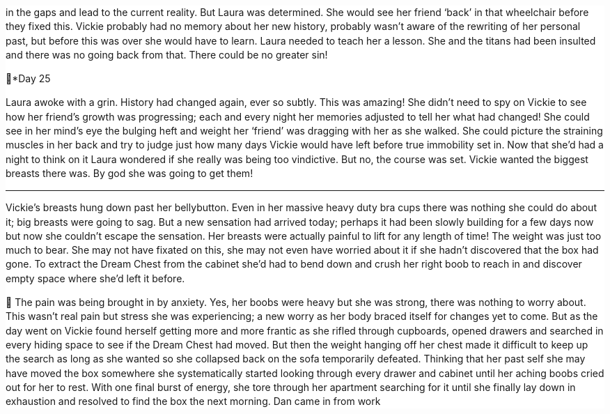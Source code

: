 in the gaps and lead to the current reality. 
 But Laura was determined. 
 She would see her friend ‘back’ in that wheelchair before they 
fixed this. Vickie probably had no memory about her new history, 
probably wasn’t aware of the rewriting of her personal past, but 
before this was over she would have to learn. 
 Laura needed to teach her a lesson. 
 She and the titans had been insulted and there was no going 
back from that. 
 There could be no greater sin! 
 
 

 

*Day 25 
 
Laura awoke with a grin. 
 History had changed again, ever so subtly. 
 This was amazing! She didn’t need to spy on Vickie to see how 
her friend’s growth was progressing; each and every night her 
memories adjusted to tell her what had changed! 
 She could see in her mind’s eye the bulging heft and weight her 
‘friend’ was dragging with her as she walked. She could picture 
the straining muscles in her back and try to judge just how many 
days Vickie would have left before true immobility set in. 
 Now that she’d had a night to think on it Laura wondered if she 
really was being too vindictive. 
 But no, the course was set. 
 Vickie wanted the biggest breasts there was. 
 By god she was going to get them! 
 
 
-------------- 
 
  
Vickie’s breasts hung down past her bellybutton. 
 Even in her massive heavy duty bra cups there was nothing she 
could do about it; big breasts were going to sag. 
 But a new sensation had arrived today; perhaps it had been 
slowly building for a few days now but now she couldn’t escape 
the sensation. Her breasts were actually painful to lift for any 
length of time! 
 The weight was just too much to bear. 
 She may not have fixated on this, she may not even have worried 
about it if she hadn’t discovered that the box had gone. To extract 
the Dream Chest from the cabinet she’d had to bend down and 
crush her right boob to reach in and discover empty space where 
she’d left it before. 

 The pain was being brought in by anxiety. 
 Yes, her boobs were heavy but she was strong, there was 
nothing to worry about. This wasn’t real pain but stress she was 
experiencing; a new worry as her body braced itself for changes 
yet to come. 
 But as the day went on Vickie found herself getting more and 
more frantic as she rifled through cupboards, opened drawers 
and searched in every hiding space to see if the Dream Chest 
had moved. 
 But then the weight hanging off her chest made it difficult to keep 
up the search as long as she wanted so she collapsed back on 
the sofa temporarily defeated. 
 Thinking that her past self she may have moved the box 
somewhere she systematically started looking through every 
drawer and cabinet until her aching boobs cried out for her to rest. 
 With one final burst of energy, she tore through her apartment 
searching for it until she finally lay down in exhaustion and 
resolved to find the box the next morning. Dan came in from work 